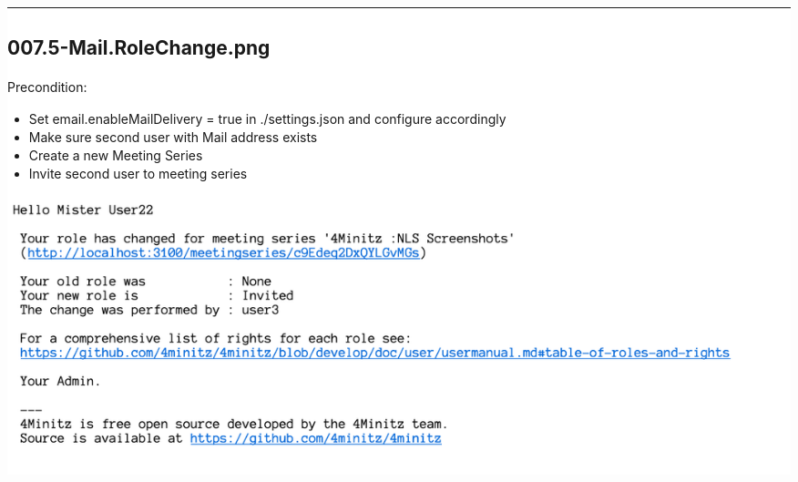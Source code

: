 

<hr>

## 007.5-Mail.RoleChange.png

Precondition:

* Set email.enableMailDelivery = true in ./settings.json and configure accordingly
* Make sure second user with Mail address exists 
* Create a new Meeting Series
* Invite second user to meeting series

![](screenshots-en/007.5-Mail.RoleChange.png)

